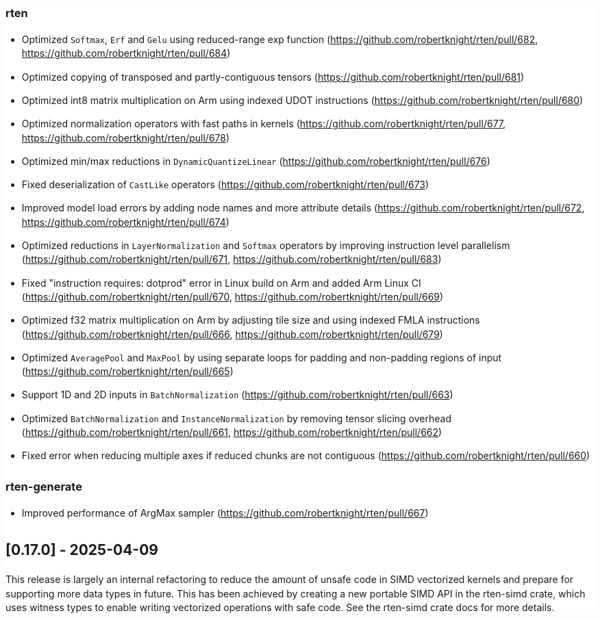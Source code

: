 ### rten

- Optimized `Softmax`, `Erf` and `Gelu` using reduced-range exp function
  (https://github.com/robertknight/rten/pull/682,
  https://github.com/robertknight/rten/pull/684)

- Optimized copying of transposed and partly-contiguous tensors
  (https://github.com/robertknight/rten/pull/681)

- Optimized int8 matrix multiplication on Arm using indexed UDOT instructions
  (https://github.com/robertknight/rten/pull/680)

- Optimized normalization operators with fast paths in kernels
  (https://github.com/robertknight/rten/pull/677, https://github.com/robertknight/rten/pull/678)

- Optimized min/max reductions in `DynamicQuantizeLinear` (https://github.com/robertknight/rten/pull/676)

- Fixed deserialization of `CastLike` operators (https://github.com/robertknight/rten/pull/673)

- Improved model load errors by adding node names and more attribute details
  (https://github.com/robertknight/rten/pull/672, https://github.com/robertknight/rten/pull/674)

- Optimized reductions in `LayerNormalization` and `Softmax` operators by
  improving instruction level parallelism (https://github.com/robertknight/rten/pull/671,
  https://github.com/robertknight/rten/pull/683)

- Fixed "instruction requires: dotprod" error in Linux build on Arm and added
  Arm Linux CI (https://github.com/robertknight/rten/pull/670,
  https://github.com/robertknight/rten/pull/669)

- Optimized f32 matrix multiplication on Arm by adjusting tile size and using
  indexed FMLA instructions (https://github.com/robertknight/rten/pull/666,
  https://github.com/robertknight/rten/pull/679)

- Optimized `AveragePool` and `MaxPool` by using separate loops for padding and
  non-padding regions of input (https://github.com/robertknight/rten/pull/665)

- Support 1D and 2D inputs in `BatchNormalization` (https://github.com/robertknight/rten/pull/663)

- Optimized `BatchNormalization` and `InstanceNormalization` by removing tensor
  slicing overhead (https://github.com/robertknight/rten/pull/661,
  https://github.com/robertknight/rten/pull/662)

- Fixed error when reducing multiple axes if reduced chunks are not contiguous
  (https://github.com/robertknight/rten/pull/660)

### rten-generate

- Improved performance of ArgMax sampler (https://github.com/robertknight/rten/pull/667)

## [0.17.0] - 2025-04-09

This release is largely an internal refactoring to reduce the amount of unsafe
code in SIMD vectorized kernels and prepare for supporting more data types in
future. This has been achieved by creating a new portable SIMD API in the
rten-simd crate, which uses witness types to enable writing vectorized
operations with safe code. See the rten-simd crate docs for more details.

